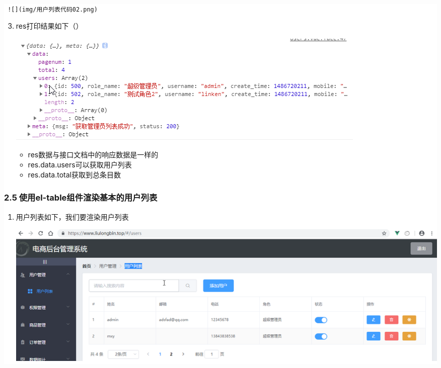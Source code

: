      ![](img/用户列表代码02.png)

3. res打印结果如下（）

   ![](img/用户列表数据打印.png)

   - res数据与接口文档中的响应数据是一样的
   - res.data.users可以获取用户列表
   - res.data.total获取到总条目数

### 2.5 使用el-table组件渲染基本的用户列表

1. 用户列表如下，我们要渲染用户列表

   ![](img/用户列表效果02.png)
